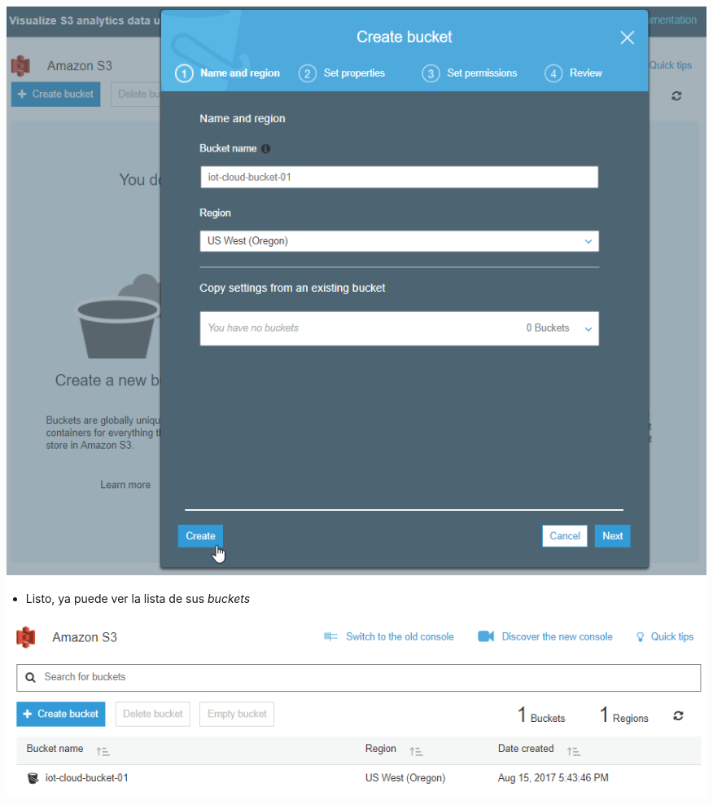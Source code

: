 ![alt text](./images/S3_bucket_02.png)


* Listo, ya puede ver la lista de sus *buckets*

![alt text](./images/S3_bucket_03.png)

